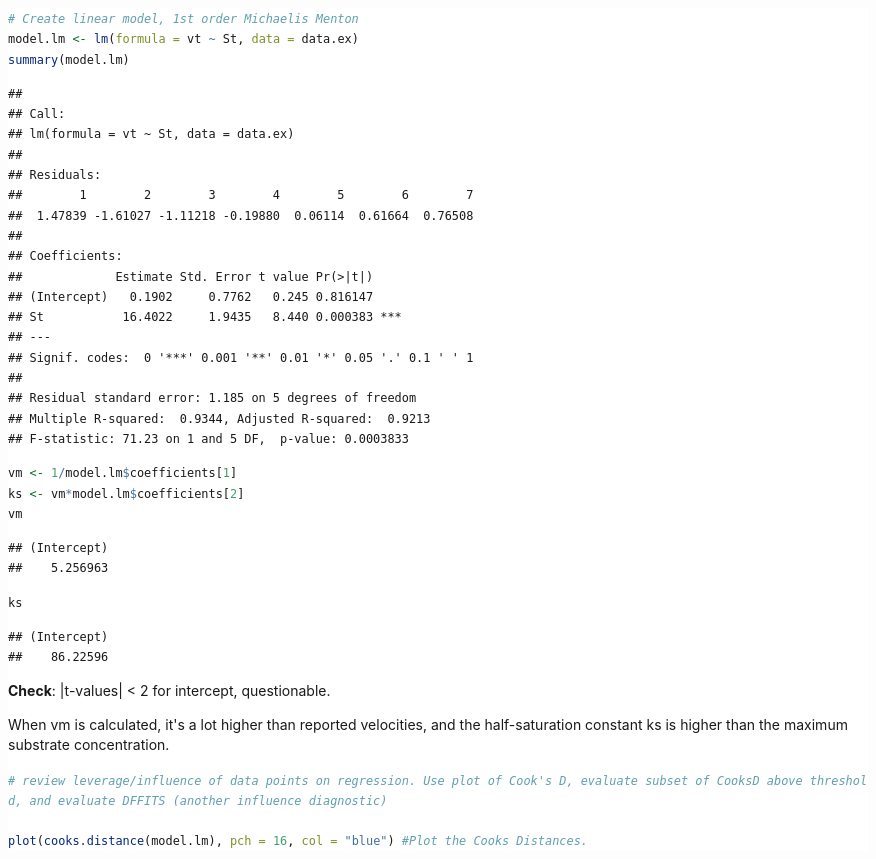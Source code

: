

``` r
# Create linear model, 1st order Michaelis Menton
model.lm <- lm(formula = vt ~ St, data = data.ex)
summary(model.lm)
```

```
## 
## Call:
## lm(formula = vt ~ St, data = data.ex)
## 
## Residuals:
##        1        2        3        4        5        6        7 
##  1.47839 -1.61027 -1.11218 -0.19880  0.06114  0.61664  0.76508 
## 
## Coefficients:
##             Estimate Std. Error t value Pr(>|t|)    
## (Intercept)   0.1902     0.7762   0.245 0.816147    
## St           16.4022     1.9435   8.440 0.000383 ***
## ---
## Signif. codes:  0 '***' 0.001 '**' 0.01 '*' 0.05 '.' 0.1 ' ' 1
## 
## Residual standard error: 1.185 on 5 degrees of freedom
## Multiple R-squared:  0.9344,	Adjusted R-squared:  0.9213 
## F-statistic: 71.23 on 1 and 5 DF,  p-value: 0.0003833
```

``` r
vm <- 1/model.lm$coefficients[1]
ks <- vm*model.lm$coefficients[2]
vm
```

```
## (Intercept) 
##    5.256963
```

``` r
ks
```

```
## (Intercept) 
##    86.22596
```

**Check**: |t-values| < 2 for intercept, questionable. 

When vm is calculated, it's a lot higher than reported velocities, and the half-saturation constant ks is higher than the maximum substrate concentration.


``` r
# review leverage/influence of data points on regression. Use plot of Cook's D, evaluate subset of CooksD above threshold, and evaluate DFFITS (another influence diagnostic)

plot(cooks.distance(model.lm), pch = 16, col = "blue") #Plot the Cooks Distances.
```
